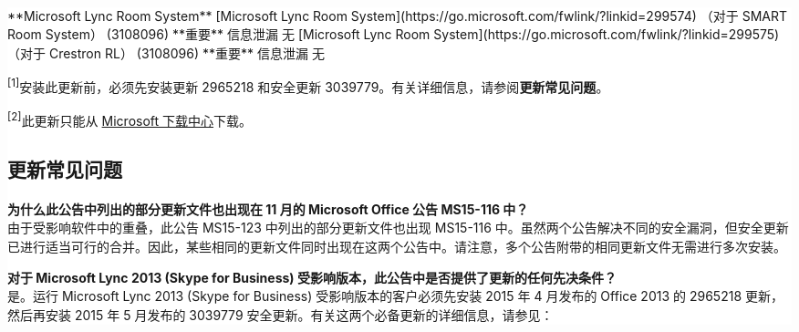 </td>
</tr>
<tr>
<td style="border:1px solid black;" colspan="3">
**Microsoft Lync Room System**

</td>
</tr>
<tr>
<td style="border:1px solid black;">
[Microsoft Lync Room System](https://go.microsoft.com/fwlink/?linkid=299574)  
（对于 SMART Room System）  
(3108096)

</td>
<td style="border:1px solid black;">
**重要**  
信息泄漏

</td>
<td style="border:1px solid black;">
无

</td>
</tr>
<tr>
<td style="border:1px solid black;">
[Microsoft Lync Room System](https://go.microsoft.com/fwlink/?linkid=299575)  
（对于 Crestron RL）  
(3108096)

</td>
<td style="border:1px solid black;">
**重要**  
信息泄漏

</td>
<td style="border:1px solid black;">
无

</td>
</tr>
</table>

<sup>[1]</sup>安装此更新前，必须先安装更新 2965218 和安全更新 3039779。有关详细信息，请参阅**更新常见问题**。

<sup>[2]</sup>此更新只能从 [Microsoft 下载中心](https://go.microsoft.com/fwlink/?linkid=21129)下载。

更新常见问题
------------

**为什么此公告中列出的部分更新文件也出现在 11 月的 Microsoft Office 公告 MS15-116 中？**  
由于受影响软件中的重叠，此公告 MS15-123 中列出的部分更新文件也出现 MS15-116 中。虽然两个公告解决不同的安全漏洞，但安全更新已进行适当可行的合并。因此，某些相同的更新文件同时出现在这两个公告中。请注意，多个公告附带的相同更新文件无需进行多次安装。

**对于 Microsoft Lync 2013 (Skype for Business) 受影响版本，此公告中是否提供了更新的任何先决条件？**  
是。运行 Microsoft Lync 2013 (Skype for Business) 受影响版本的客户必须先安装 2015 年 4 月发布的 Office 2013 的 2965218 更新，然后再安装 2015 年 5 月发布的 3039779 安全更新。有关这两个必备更新的详细信息，请参见：
